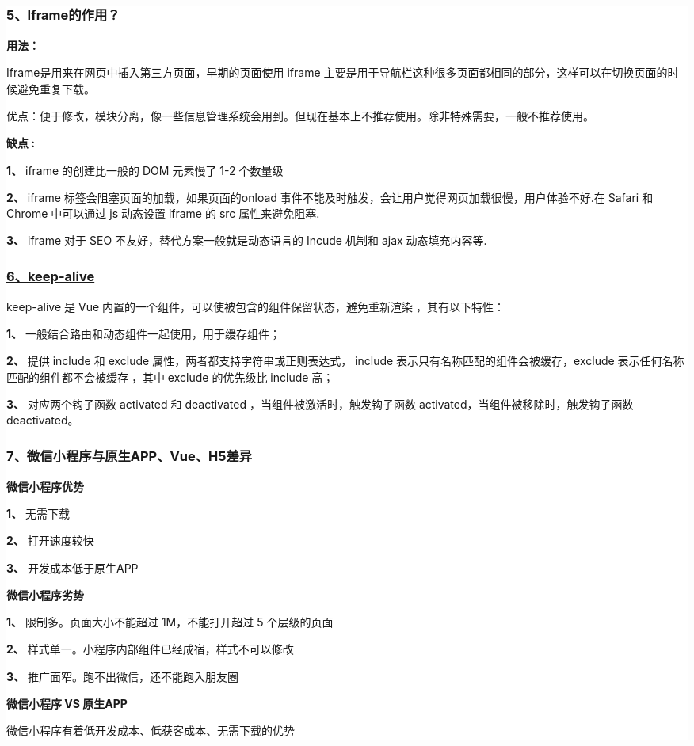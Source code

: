 
### [5、Iframe的作用？](https://github.com/liantengda/JavaEngineerBooks/blob/master/docs/前端/前端面试题大汇总，2021年附答案解析.md#5iframe的作用)  


**用法：**

Iframe是用来在网页中插入第三方页面，早期的页面使用 iframe 主要是用于导航栏这种很多页面都相同的部分，这样可以在切换页面的时候避免重复下载。

优点：便于修改，模块分离，像一些信息管理系统会用到。但现在基本上不推荐使用。除非特殊需要，一般不推荐使用。

**缺点 :**

**1、** iframe 的创建比一般的 DOM 元素慢了 1-2 个数量级

**2、** iframe 标签会阻塞页面的加载，如果页面的onload 事件不能及时触发，会让用户觉得网页加载很慢，用户体验不好.在 Safari 和 Chrome 中可以通过 js 动态设置 iframe 的 src 属性来避免阻塞.

**3、** iframe 对于 SEO 不友好，替代方案一般就是动态语言的 Incude 机制和 ajax 动态填充内容等.


### [6、keep-alive](https://github.com/liantengda/JavaEngineerBooks/blob/master/docs/前端/前端面试题大汇总，2021年附答案解析.md#6keep-alive)  


keep-alive 是 Vue 内置的一个组件，可以使被包含的组件保留状态，避免重新渲染 ，其有以下特性：

**1、** 一般结合路由和动态组件一起使用，用于缓存组件；

**2、** 提供 include 和 exclude 属性，两者都支持字符串或正则表达式， include 表示只有名称匹配的组件会被缓存，exclude 表示任何名称匹配的组件都不会被缓存 ，其中 exclude 的优先级比 include 高；

**3、** 对应两个钩子函数 activated 和 deactivated ，当组件被激活时，触发钩子函数 activated，当组件被移除时，触发钩子函数 deactivated。


### [7、微信小程序与原生APP、Vue、H5差异](https://github.com/liantengda/JavaEngineerBooks/blob/master/docs/前端/前端面试题大汇总，2021年附答案解析.md#7微信小程序与原生appvueh5差异)  


**微信小程序优势**

**1、** 无需下载

**2、** 打开速度较快

**3、** 开发成本低于原生APP

**微信小程序劣势**

**1、** 限制多。页面大小不能超过 1M，不能打开超过 5 个层级的页面

**2、** 样式单一。小程序内部组件已经成宿，样式不可以修改

**3、** 推广面窄。跑不出微信，还不能跑入朋友圈

**微信小程序 VS 原生APP**

微信小程序有着低开发成本、低获客成本、无需下载的优势

